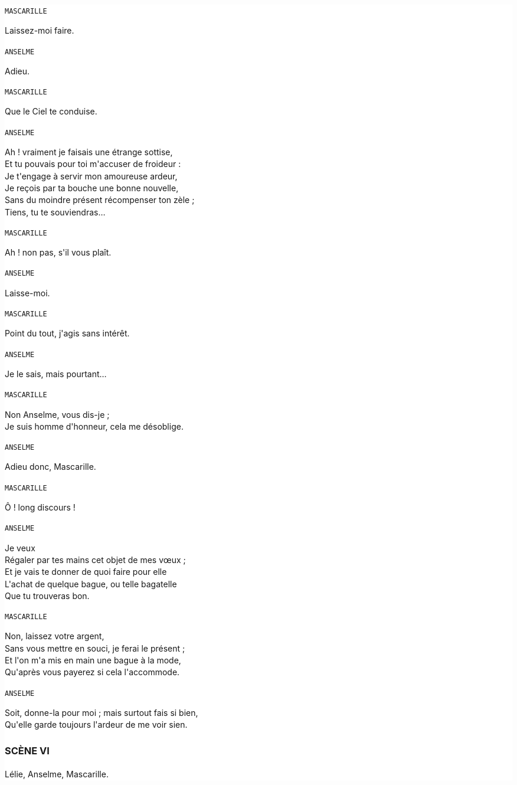     MASCARILLE
Laissez-moi faire.  

    ANSELME
Adieu.  

    MASCARILLE
Que le Ciel te conduise.  

    ANSELME
Ah ! vraiment je faisais une étrange sottise,  
Et tu pouvais pour toi m'accuser de froideur :  
Je t'engage à servir mon amoureuse ardeur,  
Je reçois par ta bouche une bonne nouvelle,  
Sans du moindre présent récompenser ton zèle ;  
Tiens, tu te souviendras…  

    MASCARILLE
Ah ! non pas, s'il vous plaît.  

    ANSELME
Laisse-moi.  

    MASCARILLE
Point du tout, j'agis sans intérêt.  

    ANSELME
Je le sais, mais pourtant…  

    MASCARILLE
Non Anselme, vous dis-je ;  
Je suis homme d'honneur, cela me désoblige.  

    ANSELME
Adieu donc, Mascarille.  

    MASCARILLE
Ô ! long discours !  

    ANSELME
Je veux  
Régaler par tes mains cet objet de mes vœux ;  
Et je vais te donner de quoi faire pour elle  
L'achat de quelque bague, ou telle bagatelle  
Que tu trouveras bon.  

    MASCARILLE
Non, laissez votre argent,  
Sans vous mettre en souci, je ferai le présent ;  
Et l'on m'a mis en main une bague à la mode,  
Qu'après vous payerez si cela l'accommode.  

    ANSELME
Soit, donne-la pour moi ; mais surtout fais si bien,  
Qu'elle garde toujours l'ardeur de me voir sien.  


### SCÈNE VI
Lélie, Anselme, Mascarille.
